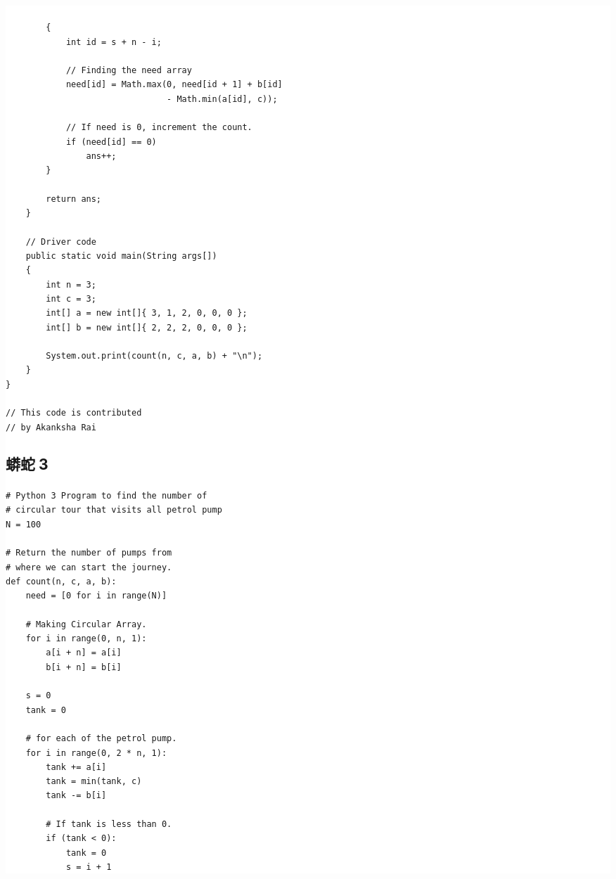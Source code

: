 ```

        {
            int id = s + n - i;

            // Finding the need array
            need[id] = Math.max(0, need[id + 1] + b[id]
                                - Math.min(a[id], c));

            // If need is 0, increment the count.
            if (need[id] == 0)
                ans++;
        }

        return ans;
    }

    // Driver code
    public static void main(String args[])
    {
        int n = 3;
        int c = 3;
        int[] a = new int[]{ 3, 1, 2, 0, 0, 0 };
        int[] b = new int[]{ 2, 2, 2, 0, 0, 0 };

        System.out.print(count(n, c, a, b) + "\n");
    }
}

// This code is contributed
// by Akanksha Rai
```

## 蟒蛇 3

```
# Python 3 Program to find the number of
# circular tour that visits all petrol pump
N = 100

# Return the number of pumps from
# where we can start the journey.
def count(n, c, a, b):
    need = [0 for i in range(N)]

    # Making Circular Array.
    for i in range(0, n, 1):
        a[i + n] = a[i]
        b[i + n] = b[i]

    s = 0
    tank = 0

    # for each of the petrol pump.
    for i in range(0, 2 * n, 1):
        tank += a[i]
        tank = min(tank, c)
        tank -= b[i]

        # If tank is less than 0.
        if (tank < 0):
            tank = 0
            s = i + 1

```